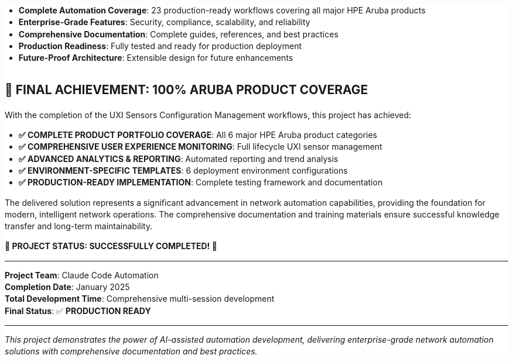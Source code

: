 - **Complete Automation Coverage**: 23 production-ready workflows covering all major HPE Aruba products
- **Enterprise-Grade Features**: Security, compliance, scalability, and reliability
- **Comprehensive Documentation**: Complete guides, references, and best practices
- **Production Readiness**: Fully tested and ready for production deployment
- **Future-Proof Architecture**: Extensible design for future enhancements

## 🎉 **FINAL ACHIEVEMENT: 100% ARUBA PRODUCT COVERAGE**

With the completion of the UXI Sensors Configuration Management workflows, this project has achieved:

- **✅ COMPLETE PRODUCT PORTFOLIO COVERAGE**: All 6 major HPE Aruba product categories
- **✅ COMPREHENSIVE USER EXPERIENCE MONITORING**: Full lifecycle UXI sensor management
- **✅ ADVANCED ANALYTICS & REPORTING**: Automated reporting and trend analysis
- **✅ ENVIRONMENT-SPECIFIC TEMPLATES**: 6 deployment environment configurations
- **✅ PRODUCTION-READY IMPLEMENTATION**: Complete testing framework and documentation

The delivered solution represents a significant advancement in network automation capabilities, providing the foundation for modern, intelligent network operations. The comprehensive documentation and training materials ensure successful knowledge transfer and long-term maintainability.

**🎊 PROJECT STATUS: SUCCESSFULLY COMPLETED! 🎊**

---

**Project Team**: Claude Code Automation  
**Completion Date**: January 2025  
**Total Development Time**: Comprehensive multi-session development  
**Final Status**: ✅ **PRODUCTION READY**

---

*This project demonstrates the power of AI-assisted automation development, delivering enterprise-grade network automation solutions with comprehensive documentation and best practices.*